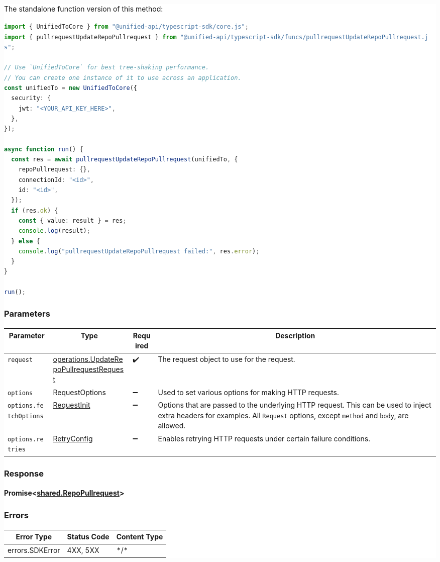 The standalone function version of this method:

```typescript
import { UnifiedToCore } from "@unified-api/typescript-sdk/core.js";
import { pullrequestUpdateRepoPullrequest } from "@unified-api/typescript-sdk/funcs/pullrequestUpdateRepoPullrequest.js";

// Use `UnifiedToCore` for best tree-shaking performance.
// You can create one instance of it to use across an application.
const unifiedTo = new UnifiedToCore({
  security: {
    jwt: "<YOUR_API_KEY_HERE>",
  },
});

async function run() {
  const res = await pullrequestUpdateRepoPullrequest(unifiedTo, {
    repoPullrequest: {},
    connectionId: "<id>",
    id: "<id>",
  });
  if (res.ok) {
    const { value: result } = res;
    console.log(result);
  } else {
    console.log("pullrequestUpdateRepoPullrequest failed:", res.error);
  }
}

run();
```

### Parameters

| Parameter                                                                                                                                                                      | Type                                                                                                                                                                           | Required                                                                                                                                                                       | Description                                                                                                                                                                    |
| ------------------------------------------------------------------------------------------------------------------------------------------------------------------------------ | ------------------------------------------------------------------------------------------------------------------------------------------------------------------------------ | ------------------------------------------------------------------------------------------------------------------------------------------------------------------------------ | ------------------------------------------------------------------------------------------------------------------------------------------------------------------------------ |
| `request`                                                                                                                                                                      | [operations.UpdateRepoPullrequestRequest](../../sdk/models/operations/updaterepopullrequestrequest.md)                                                                         | :heavy_check_mark:                                                                                                                                                             | The request object to use for the request.                                                                                                                                     |
| `options`                                                                                                                                                                      | RequestOptions                                                                                                                                                                 | :heavy_minus_sign:                                                                                                                                                             | Used to set various options for making HTTP requests.                                                                                                                          |
| `options.fetchOptions`                                                                                                                                                         | [RequestInit](https://developer.mozilla.org/en-US/docs/Web/API/Request/Request#options)                                                                                        | :heavy_minus_sign:                                                                                                                                                             | Options that are passed to the underlying HTTP request. This can be used to inject extra headers for examples. All `Request` options, except `method` and `body`, are allowed. |
| `options.retries`                                                                                                                                                              | [RetryConfig](../../lib/utils/retryconfig.md)                                                                                                                                  | :heavy_minus_sign:                                                                                                                                                             | Enables retrying HTTP requests under certain failure conditions.                                                                                                               |

### Response

**Promise\<[shared.RepoPullrequest](../../sdk/models/shared/repopullrequest.md)\>**

### Errors

| Error Type      | Status Code     | Content Type    |
| --------------- | --------------- | --------------- |
| errors.SDKError | 4XX, 5XX        | \*/\*           |